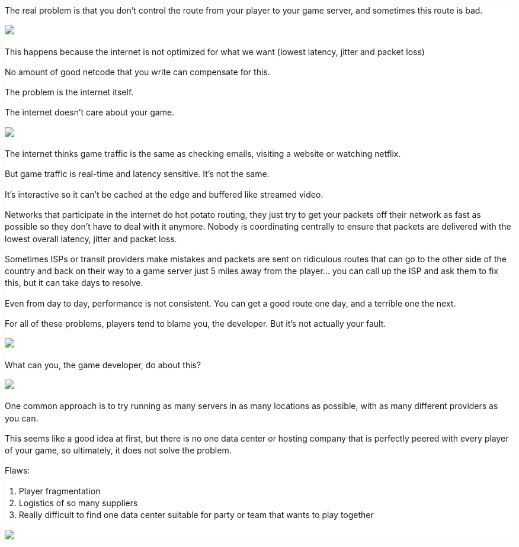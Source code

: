 The real problem is that you don’t control the route from your player to your game server, and sometimes this route is bad.

<img src="/img/fixing-the-internet/005.png" width="100%" class="image_border"/>

This happens because the internet is not optimized for what we want (lowest latency, jitter and packet loss)

No amount of good netcode that you write can compensate for this.

The problem is the internet itself.

The internet doesn’t care about your game.

<img src="/img/fixing-the-internet/006.png" width="100%" class="image_border"/>

The internet thinks game traffic is the same as checking emails, visiting a website or watching netflix.

But game traffic is real-time and latency sensitive. It’s not the same.

It’s interactive so it can’t be cached at the edge and buffered like streamed video.

Networks that participate in the internet do hot potato routing, they just try to get your packets off their network as fast as possible so they don’t have to deal with it anymore. Nobody is coordinating centrally to ensure that packets are delivered with the lowest overall latency, jitter and packet loss.

Sometimes ISPs or transit providers make mistakes and packets are sent on ridiculous routes that can go to the other side of the country and back on their way to a game server just 5 miles away from the player… you can call up the ISP and ask them to fix this, but it can take days to resolve.

Even from day to day, performance is not consistent. You can get a good route one day, and a terrible one the next.

For all of these problems, players tend to blame you, the developer. But it’s not actually your fault.

<img src="/img/fixing-the-internet/007.png" width="100%" class="image_border"/>

What can you, the game developer, do about this?

<img src="/img/fixing-the-internet/008.png" width="100%" class="image_border"/>

One common approach is to try running as many servers in as many locations as possible, with as many different providers as you can.

This seems like a good idea at first, but there is no one data center or hosting company that is perfectly peered with every player of your game, so ultimately, it does not solve the problem.

Flaws:

1. Player fragmentation
2. Logistics of so many suppliers
3. Really difficult to find one data center suitable for party or team that wants to play together

<img src="/img/fixing-the-internet/009.png" width="100%" class="image_border"/>
